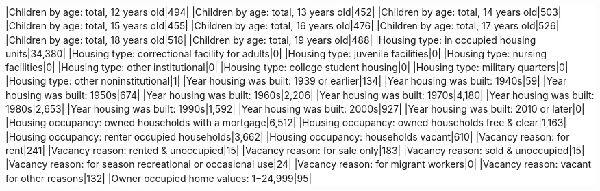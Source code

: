 |Children by age: total, 12 years old|494|
|Children by age: total, 13 years old|452|
|Children by age: total, 14 years old|503|
|Children by age: total, 15 years old|455|
|Children by age: total, 16 years old|476|
|Children by age: total, 17 years old|526|
|Children by age: total, 18 years old|518|
|Children by age: total, 19 years old|488|
|Housing type: in occupied housing units|34,380|
|Housing type: correctional facility for adults|0|
|Housing type: juvenile facilities|0|
|Housing type: nursing facilities|0|
|Housing type: other institutional|0|
|Housing type: college student housing|0|
|Housing type: military quarters|0|
|Housing type: other noninstitutional|1|
|Year housing was built: 1939 or earlier|134|
|Year housing was built: 1940s|59|
|Year housing was built: 1950s|674|
|Year housing was built: 1960s|2,206|
|Year housing was built: 1970s|4,180|
|Year housing was built: 1980s|2,653|
|Year housing was built: 1990s|1,592|
|Year housing was built: 2000s|927|
|Year housing was built: 2010 or later|0|
|Housing occupancy: owned households with a mortgage|6,512|
|Housing occupancy: owned households free & clear|1,163|
|Housing occupancy: renter occupied households|3,662|
|Housing occupancy: households vacant|610|
|Vacancy reason: for rent|241|
|Vacancy reason: rented & unoccupied|15|
|Vacancy reason: for sale only|183|
|Vacancy reason: sold & unoccupied|15|
|Vacancy reason: for season recreational or occasional use|24|
|Vacancy reason: for migrant workers|0|
|Vacancy reason: vacant for other reasons|132|
|Owner occupied home values: $1-$24,999|95|